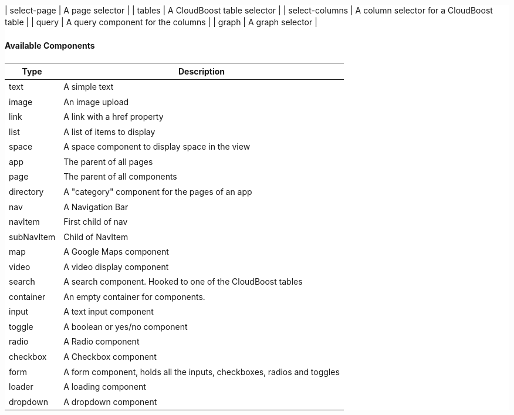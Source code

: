| select-page    | A page selector                                      |
| tables         | A CloudBoost table selector                          |
| select-columns | A column selector for a CloudBoost table             |
| query          | A query component for the columns                    |
| graph          | A graph selector                                     |

#### Available Components

| Type       | Description                                                            |
| ---------- | ---------------------------------------------------------------------- |
| text       | A simple text                                                          |
| image      | An image upload                                                        |
| link       | A link with a href property                                            |
| list       | A list of items to display                                             |
| space      | A space component to display space in the view                         |
| app        | The parent of all pages                                                |
| page       | The parent of all components                                           |
| directory  | A "category" component for the pages of an app                         |
| nav        | A Navigation Bar                                                       |
| navItem    | First child of nav                                                     |
| subNavItem | Child of NavItem                                                       |
| map        | A Google Maps component                                                |
| video      | A video display component                                              |
| search     | A search component. Hooked to one of the CloudBoost tables             |
| container  | An empty container for components.                                     |
| input      | A text input component                                                 |
| toggle     | A boolean or yes/no component                                          |
| radio      | A Radio component                                                      |
| checkbox   | A Checkbox component                                                   |
| form       | A form component, holds all the inputs, checkboxes, radios and toggles |
| loader     | A loading component                                                    |
| dropdown   | A dropdown component                                                   |
